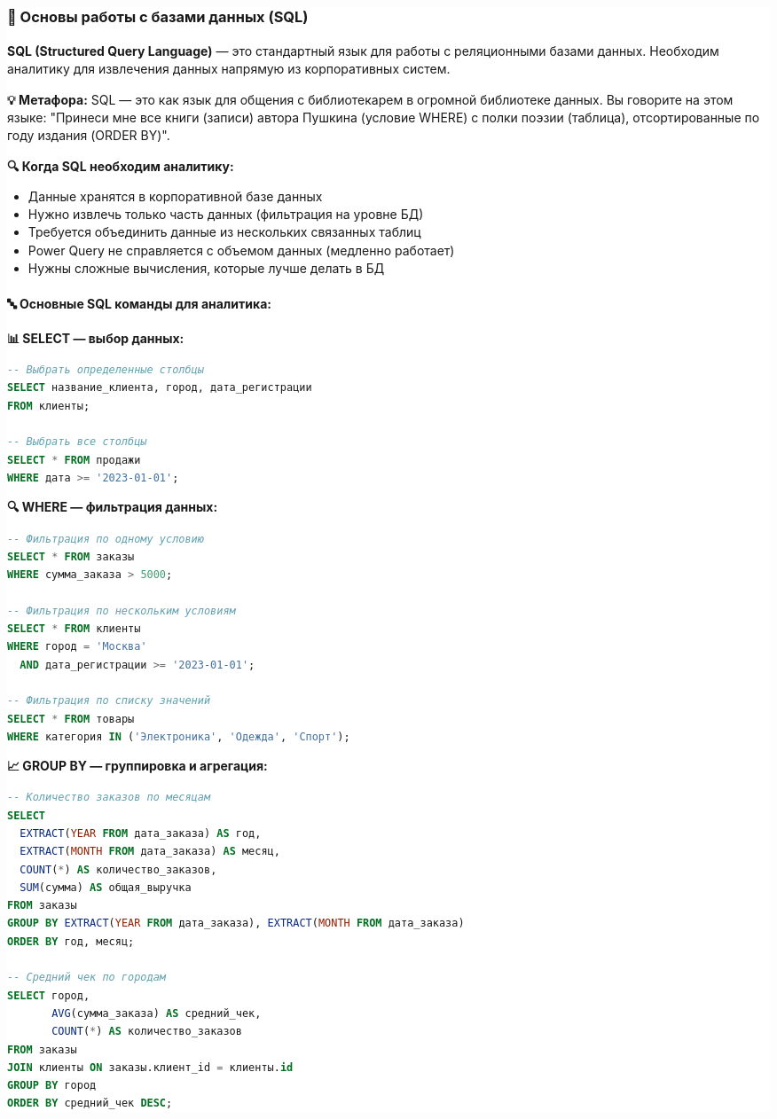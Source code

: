 ### 💾 Основы работы с базами данных (SQL)

**SQL (Structured Query Language)** — это стандартный язык для работы с реляционными базами данных. Необходим аналитику для извлечения данных напрямую из корпоративных систем.

**💡 Метафора:** SQL — это как язык для общения с библиотекарем в огромной библиотеке данных. Вы говорите на этом языке: "Принеси мне все книги (записи) автора Пушкина (условие WHERE) с полки поэзии (таблица), отсортированные по году издания (ORDER BY)".

**🔍 Когда SQL необходим аналитику:**
- Данные хранятся в корпоративной базе данных
- Нужно извлечь только часть данных (фильтрация на уровне БД)
- Требуется объединить данные из нескольких связанных таблиц
- Power Query не справляется с объемом данных (медленно работает)
- Нужны сложные вычисления, которые лучше делать в БД

#### 🔤 **Основные SQL команды для аналитика:**

**📊 SELECT — выбор данных:**
```sql
-- Выбрать определенные столбцы
SELECT название_клиента, город, дата_регистрации 
FROM клиенты;

-- Выбрать все столбцы
SELECT * FROM продажи 
WHERE дата >= '2023-01-01';
```

**🔍 WHERE — фильтрация данных:**
```sql
-- Фильтрация по одному условию
SELECT * FROM заказы 
WHERE сумма_заказа > 5000;

-- Фильтрация по нескольким условиям
SELECT * FROM клиенты 
WHERE город = 'Москва' 
  AND дата_регистрации >= '2023-01-01';

-- Фильтрация по списку значений
SELECT * FROM товары 
WHERE категория IN ('Электроника', 'Одежда', 'Спорт');
```

**📈 GROUP BY — группировка и агрегация:**
```sql
-- Количество заказов по месяцам
SELECT 
  EXTRACT(YEAR FROM дата_заказа) AS год,
  EXTRACT(MONTH FROM дата_заказа) AS месяц,
  COUNT(*) AS количество_заказов,
  SUM(сумма) AS общая_выручка
FROM заказы 
GROUP BY EXTRACT(YEAR FROM дата_заказа), EXTRACT(MONTH FROM дата_заказа)
ORDER BY год, месяц;

-- Средний чек по городам
SELECT город, 
       AVG(сумма_заказа) AS средний_чек,
       COUNT(*) AS количество_заказов
FROM заказы 
JOIN клиенты ON заказы.клиент_id = клиенты.id
GROUP BY город
ORDER BY средний_чек DESC;
```
